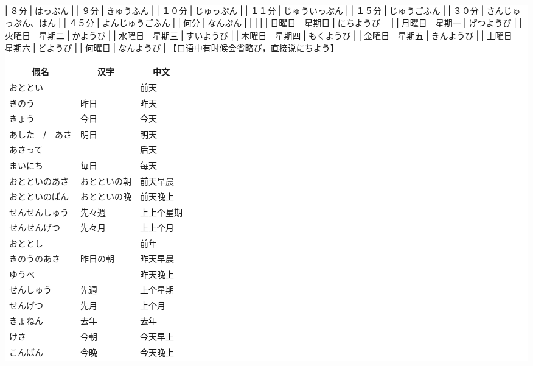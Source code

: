 | ８分           | はっぷん                                             |
| ９分           | きゅうふん                                           |
| １０分         | じゅっぷん                                           |
| １１分         | じゅういっぷん                                       |
| １５分         | じゅうごふん                                         |
| ３０分         | さんじゅっぷん、はん                                 |
| ４５分         | よんじゅうごふん                                     |
| 何分           | なんぷん                                             |
|                |                                                      |
| 日曜日　星期日 | にちようび　 |
| 月曜日　星期一 | げつようび                                           |
| 火曜日　星期二 | かようび                                             |
| 水曜日　星期三 | すいようび                                           |
| 木曜日　星期四 | もくようび                                           |
| 金曜日　星期五 | きんようび                                           |
| 土曜日　星期六 | どようび                                             |
| 何曜日         | なんようび                                           |
【口语中有时候会省略び，直接说にちよう】

| 假名            | 汉字         | 中文       |
| --------------- | ------------ | ---------- |
| おととい        |              | 前天       |
| きのう          | 昨日         | 昨天       |
| きょう          | 今日         | 今天       |
| あした　/　あさ | 明日         | 明天       |
| あさって        |              | 后天       |
| まいにち        | 毎日         | 每天       |
| おとといのあさ  | おとといの朝 | 前天早晨   |
| おとといのばん  | おとといの晩 | 前天晚上   |
| せんせんしゅう  | 先々週       | 上上个星期 |
| せんせんげつ    | 先々月       | 上上个月   |
| おととし        |              | 前年       |
| きのうのあさ    | 昨日の朝     | 昨天早晨   |
| ゆうべ          |              | 昨天晚上   |
| せんしゅう      | 先週         | 上个星期   |
| せんげつ        | 先月         | 上个月     |
| きょねん        | 去年         | 去年       |
| けさ            | 今朝         | 今天早上   |
| こんばん        | 今晩         | 今天晚上   |